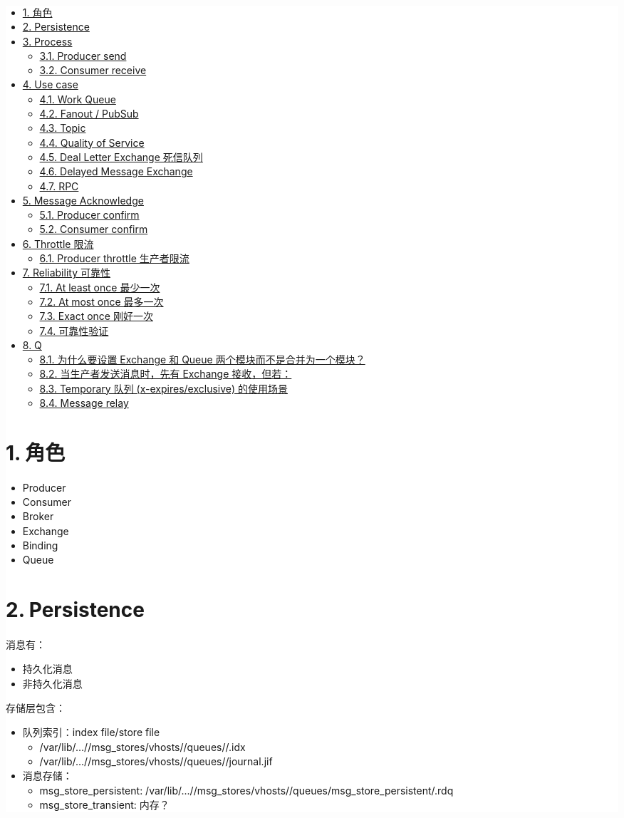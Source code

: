 - [1. 角色](#1-角色)
- [2. Persistence](#2-persistence)
- [3. Process](#3-process)
  - [3.1. Producer send](#31-producer-send)
  - [3.2. Consumer receive](#32-consumer-receive)
- [4. Use case](#4-use-case)
  - [4.1. Work Queue](#41-work-queue)
  - [4.2. Fanout / PubSub](#42-fanout--pubsub)
  - [4.3. Topic](#43-topic)
  - [4.4. Quality of Service](#44-quality-of-service)
  - [4.5. Deal Letter Exchange 死信队列](#45-deal-letter-exchange-死信队列)
  - [4.6. Delayed Message Exchange](#46-delayed-message-exchange)
  - [4.7. RPC](#47-rpc)
- [5. Message Acknowledge](#5-message-acknowledge)
  - [5.1. Producer confirm](#51-producer-confirm)
  - [5.2. Consumer confirm](#52-consumer-confirm)
- [6. Throttle 限流](#6-throttle-限流)
  - [6.1. Producer throttle 生产者限流](#61-producer-throttle-生产者限流)
- [7. Reliability 可靠性](#7-reliability-可靠性)
  - [7.1. At least once 最少一次](#71-at-least-once-最少一次)
  - [7.2. At most once 最多一次](#72-at-most-once-最多一次)
  - [7.3. Exact once 刚好一次](#73-exact-once-刚好一次)
  - [7.4. 可靠性验证](#74-可靠性验证)
- [8. Q](#8-q)
  - [8.1. 为什么要设置 Exchange 和 Queue 两个模块而不是合并为一个模块？](#81-为什么要设置-exchange-和-queue-两个模块而不是合并为一个模块)
  - [8.2. 当生产者发送消息时，先有 Exchange 接收，但若：](#82-当生产者发送消息时先有-exchange-接收但若)
  - [8.3. Temporary 队列 (x-expires/exclusive) 的使用场景](#83-temporary-队列-x-expiresexclusive-的使用场景)
  - [8.4. Message relay](#84-message-relay)

# 1. 角色
* Producer
* Consumer
* Broker
* Exchange
* Binding
* Queue

# 2. Persistence
消息有：
* 持久化消息
* 非持久化消息

存储层包含：
* 队列索引：index file/store file
  * /var/lib/.../<node>/msg_stores/vhosts/<host>/queues/<queue>/<x>.idx
  * /var/lib/.../<node>/msg_stores/vhosts/<host>/queues/<queue>/journal.jif
* 消息存储：
  * msg_store_persistent: /var/lib/.../<node>/msg_stores/vhosts/<host>/queues/msg_store_persistent/<x>.rdq
  * msg_store_transient: 内存？
